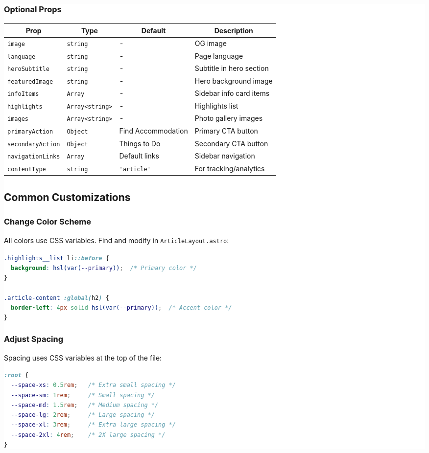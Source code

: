### Optional Props

| Prop | Type | Default | Description |
|------|------|---------|-------------|
| `image` | `string` | - | OG image |
| `language` | `string` | - | Page language |
| `heroSubtitle` | `string` | - | Subtitle in hero section |
| `featuredImage` | `string` | - | Hero background image |
| `infoItems` | `Array` | - | Sidebar info card items |
| `highlights` | `Array<string>` | - | Highlights list |
| `images` | `Array<string>` | - | Photo gallery images |
| `primaryAction` | `Object` | Find Accommodation | Primary CTA button |
| `secondaryAction` | `Object` | Things to Do | Secondary CTA button |
| `navigationLinks` | `Array` | Default links | Sidebar navigation |
| `contentType` | `string` | `'article'` | For tracking/analytics |

## Common Customizations

### Change Color Scheme

All colors use CSS variables. Find and modify in `ArticleLayout.astro`:

```css
.highlights__list li::before {
  background: hsl(var(--primary));  /* Primary color */
}

.article-content :global(h2) {
  border-left: 4px solid hsl(var(--primary));  /* Accent color */
}
```

### Adjust Spacing

Spacing uses CSS variables at the top of the file:

```css
:root {
  --space-xs: 0.5rem;   /* Extra small spacing */
  --space-sm: 1rem;     /* Small spacing */
  --space-md: 1.5rem;   /* Medium spacing */
  --space-lg: 2rem;     /* Large spacing */
  --space-xl: 3rem;     /* Extra large spacing */
  --space-2xl: 4rem;    /* 2X large spacing */
}
```
